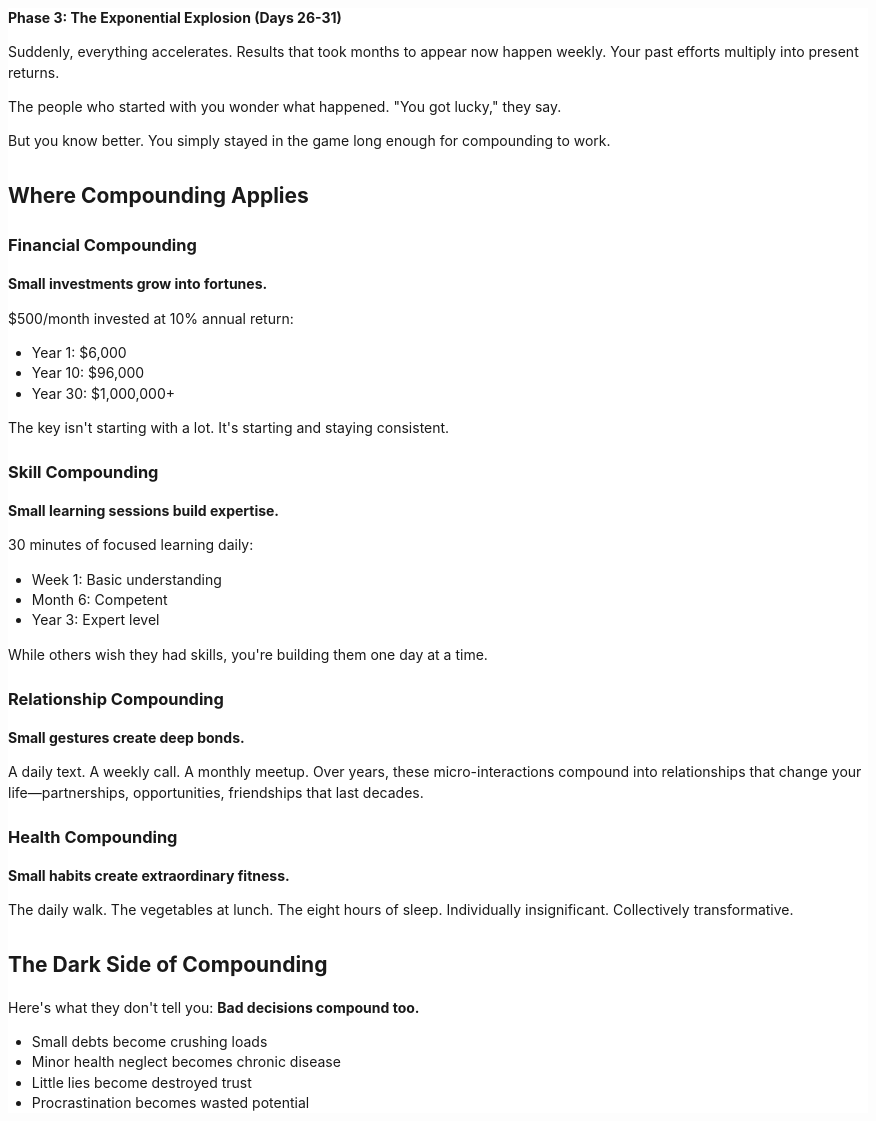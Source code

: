 **Phase 3: The Exponential Explosion (Days 26-31)**

Suddenly, everything accelerates. Results that took months to appear now happen weekly. Your past efforts multiply into present returns.

The people who started with you wonder what happened. "You got lucky," they say.

But you know better. You simply stayed in the game long enough for compounding to work.

## Where Compounding Applies

### Financial Compounding

**Small investments grow into fortunes.**

$500/month invested at 10% annual return:
- Year 1: $6,000
- Year 10: $96,000
- Year 30: $1,000,000+

The key isn't starting with a lot. It's starting and staying consistent.

### Skill Compounding

**Small learning sessions build expertise.**

30 minutes of focused learning daily:
- Week 1: Basic understanding
- Month 6: Competent
- Year 3: Expert level

While others wish they had skills, you're building them one day at a time.

### Relationship Compounding

**Small gestures create deep bonds.**

A daily text. A weekly call. A monthly meetup. Over years, these micro-interactions compound into relationships that change your life—partnerships, opportunities, friendships that last decades.

### Health Compounding

**Small habits create extraordinary fitness.**

The daily walk. The vegetables at lunch. The eight hours of sleep. Individually insignificant. Collectively transformative.

## The Dark Side of Compounding

Here's what they don't tell you: **Bad decisions compound too.**

- Small debts become crushing loads
- Minor health neglect becomes chronic disease
- Little lies become destroyed trust
- Procrastination becomes wasted potential
